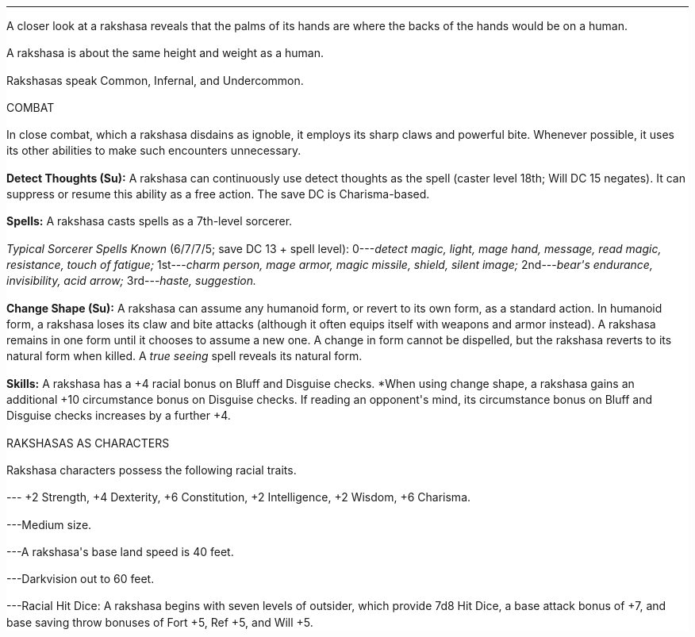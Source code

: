   -------------------------- --------------------------------------------------------------------------------------------------------------------------------------------------------------------------------------------

A closer look at a rakshasa reveals that the palms of its hands are
where the backs of the hands would be on a human.

A rakshasa is about the same height and weight as a human.

Rakshasas speak Common, Infernal, and Undercommon.

COMBAT

In close combat, which a rakshasa disdains as ignoble, it employs its
sharp claws and powerful bite. Whenever possible, it uses its other
abilities to make such encounters unnecessary.

**Detect Thoughts (Su):** A rakshasa can continuously use detect
thoughts as the spell (caster level 18th; Will DC 15 negates). It can
suppress or resume this ability as a free action. The save DC is
Charisma-based.

**Spells:** A rakshasa casts spells as a 7th-level sorcerer.

*Typical Sorcerer Spells Known* (6/7/7/5; save DC 13 + spell level):
0---*detect magic, light, mage hand, message, read magic, resistance,
touch of fatigue;* 1st---*charm person, mage armor, magic missile,
shield, silent image;* 2nd---*bear's endurance, invisibility, acid
arrow;* 3rd---*haste, suggestion.*

**Change Shape (Su):** A rakshasa can assume any humanoid form, or
revert to its own form, as a standard action. In humanoid form, a
rakshasa loses its claw and bite attacks (although it often equips
itself with weapons and armor instead). A rakshasa remains in one form
until it chooses to assume a new one. A change in form cannot be
dispelled, but the rakshasa reverts to its natural form when killed. A
*true seeing* spell reveals its natural form.

**Skills:** A rakshasa has a +4 racial bonus on Bluff and Disguise
checks. \*When using change shape, a rakshasa gains an additional +10
circumstance bonus on Disguise checks. If reading an opponent's mind,
its circumstance bonus on Bluff and Disguise checks increases by a
further +4.

RAKSHASAS AS CHARACTERS

Rakshasa characters possess the following racial traits.

--- +2 Strength, +4 Dexterity, +6 Constitution, +2 Intelligence, +2
Wisdom, +6 Charisma.

---Medium size.

---A rakshasa's base land speed is 40 feet.

---Darkvision out to 60 feet.

---Racial Hit Dice: A rakshasa begins with seven levels of outsider,
which provide 7d8 Hit Dice, a base attack bonus of +7, and base saving
throw bonuses of Fort +5, Ref +5, and Will +5.
